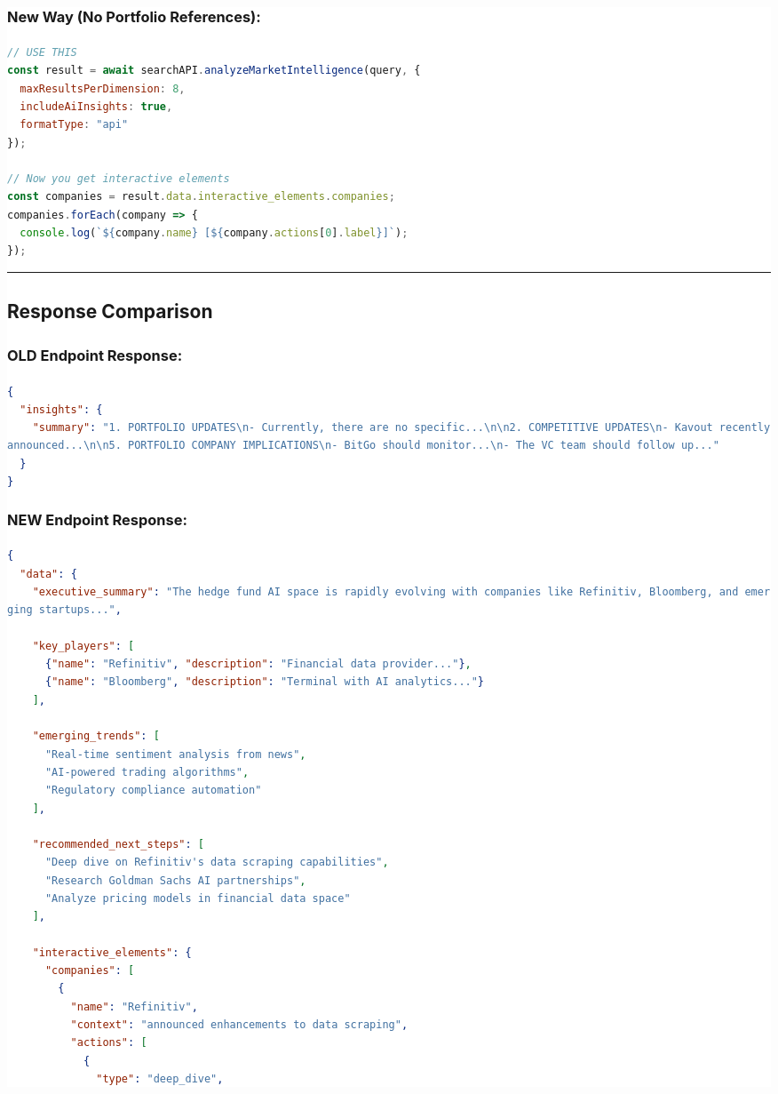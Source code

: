 ### New Way (No Portfolio References):
```javascript
// USE THIS
const result = await searchAPI.analyzeMarketIntelligence(query, {
  maxResultsPerDimension: 8,
  includeAiInsights: true,
  formatType: "api"
});

// Now you get interactive elements
const companies = result.data.interactive_elements.companies;
companies.forEach(company => {
  console.log(`${company.name} [${company.actions[0].label}]`);
});
```

---

## Response Comparison

### OLD Endpoint Response:
```json
{
  "insights": {
    "summary": "1. PORTFOLIO UPDATES\n- Currently, there are no specific...\n\n2. COMPETITIVE UPDATES\n- Kavout recently announced...\n\n5. PORTFOLIO COMPANY IMPLICATIONS\n- BitGo should monitor...\n- The VC team should follow up..."
  }
}
```

### NEW Endpoint Response:
```json
{
  "data": {
    "executive_summary": "The hedge fund AI space is rapidly evolving with companies like Refinitiv, Bloomberg, and emerging startups...",
    
    "key_players": [
      {"name": "Refinitiv", "description": "Financial data provider..."},
      {"name": "Bloomberg", "description": "Terminal with AI analytics..."}
    ],
    
    "emerging_trends": [
      "Real-time sentiment analysis from news",
      "AI-powered trading algorithms",
      "Regulatory compliance automation"
    ],
    
    "recommended_next_steps": [
      "Deep dive on Refinitiv's data scraping capabilities",
      "Research Goldman Sachs AI partnerships",
      "Analyze pricing models in financial data space"
    ],
    
    "interactive_elements": {
      "companies": [
        {
          "name": "Refinitiv",
          "context": "announced enhancements to data scraping",
          "actions": [
            {
              "type": "deep_dive",
```